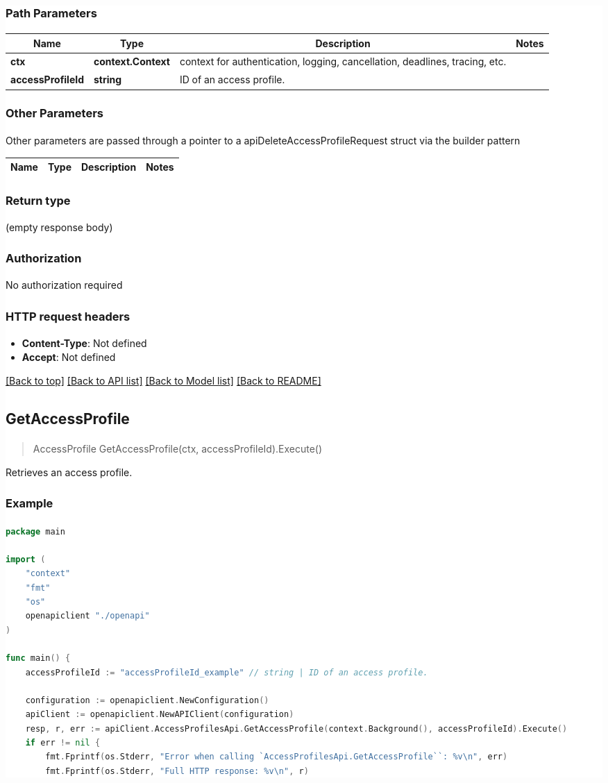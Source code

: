 ### Path Parameters


Name | Type | Description  | Notes
------------- | ------------- | ------------- | -------------
**ctx** | **context.Context** | context for authentication, logging, cancellation, deadlines, tracing, etc.
**accessProfileId** | **string** | ID of an access profile. | 

### Other Parameters

Other parameters are passed through a pointer to a apiDeleteAccessProfileRequest struct via the builder pattern


Name | Type | Description  | Notes
------------- | ------------- | ------------- | -------------


### Return type

 (empty response body)

### Authorization

No authorization required

### HTTP request headers

- **Content-Type**: Not defined
- **Accept**: Not defined

[[Back to top]](#) [[Back to API list]](../README.md#documentation-for-api-endpoints)
[[Back to Model list]](../README.md#documentation-for-models)
[[Back to README]](../README.md)


## GetAccessProfile

> AccessProfile GetAccessProfile(ctx, accessProfileId).Execute()

Retrieves an access profile.



### Example

```go
package main

import (
    "context"
    "fmt"
    "os"
    openapiclient "./openapi"
)

func main() {
    accessProfileId := "accessProfileId_example" // string | ID of an access profile.

    configuration := openapiclient.NewConfiguration()
    apiClient := openapiclient.NewAPIClient(configuration)
    resp, r, err := apiClient.AccessProfilesApi.GetAccessProfile(context.Background(), accessProfileId).Execute()
    if err != nil {
        fmt.Fprintf(os.Stderr, "Error when calling `AccessProfilesApi.GetAccessProfile``: %v\n", err)
        fmt.Fprintf(os.Stderr, "Full HTTP response: %v\n", r)
```